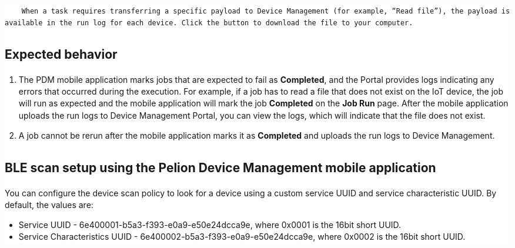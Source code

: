         When a task requires transferring a specific payload to Device Management (for example, “Read file”), the payload is available in the run log for each device. Click the button to download the file to your computer.


## Expected behavior

1. The PDM mobile application marks jobs that are expected to fail as **Completed**, and the Portal provides logs indicating any errors that occurred during the execution. For example, if a job has to read a file that does not exist on the IoT device, the job will run as expected and the mobile application will mark the job **Completed** on the **Job Run** page. After the mobile application uploads the run logs to Device Management Portal, you can view the logs, which will indicate that the file does not exist.

1. A job cannot be rerun after the mobile application marks it as **Completed** and uploads the run logs to Device Management.

## BLE scan setup using the Pelion Device Management mobile application

You can configure the device scan policy to look for a device using a custom service UUID and service characteristic UUID. By default, the values are:

- Service UUID - 6e400001-b5a3-f393-e0a9-e50e24dcca9e, where 0x0001 is the 16bit short UUID.
- Service Characteristics UUID - 6e400002-b5a3-f393-e0a9-e50e24dcca9e, where 0x0002 is the 16bit short UUID.

